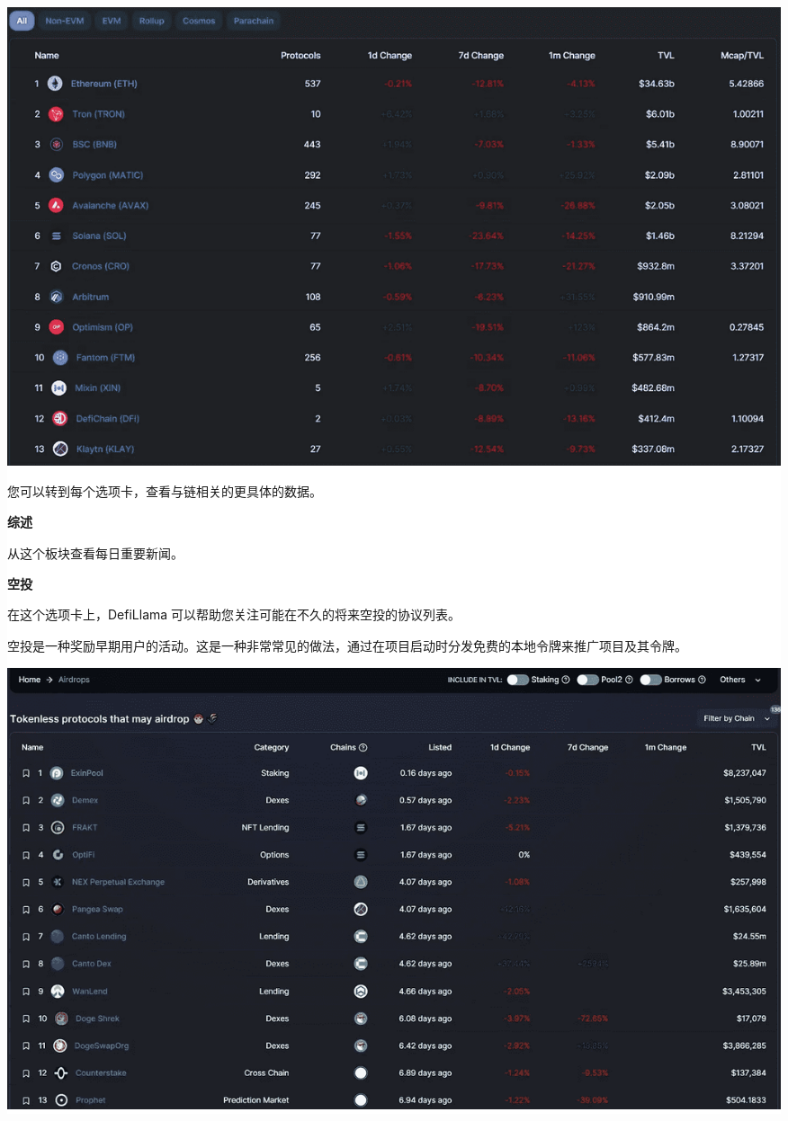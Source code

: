 ![](img/f51700d396a6ec1eeccc342583d751b8.png)

您可以转到每个选项卡，查看与链相关的更具体的数据。

**综述**

从这个板块查看每日重要新闻。

**空投**

在这个选项卡上，DefiLlama 可以帮助您关注可能在不久的将来空投的协议列表。

空投是一种奖励早期用户的活动。这是一种非常常见的做法，通过在项目启动时分发免费的本地令牌来推广项目及其令牌。

![](img/4cece77ce31225e2ef55bda927d3ffbb.png)
